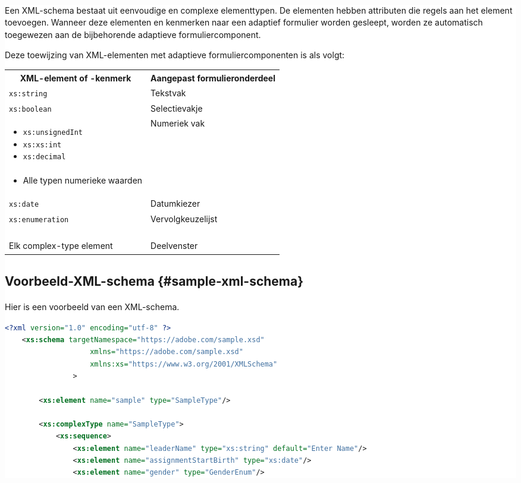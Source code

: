 Een XML-schema bestaat uit eenvoudige en complexe elementtypen. De elementen hebben attributen die regels aan het element toevoegen. Wanneer deze elementen en kenmerken naar een adaptief formulier worden gesleept, worden ze automatisch toegewezen aan de bijbehorende adaptieve formuliercomponent.

Deze toewijzing van XML-elementen met adaptieve formuliercomponenten is als volgt:

<table> 
 <tbody> 
  <tr> 
   <th><strong>XML-element of -kenmerk </strong></th> 
   <th><strong>Aangepast formulieronderdeel</strong></th> 
  </tr> 
  <tr> 
   <td><code>xs:string</code></td> 
   <td>Tekstvak</td> 
  </tr> 
  <tr> 
   <td><code>xs:boolean</code></td> 
   <td>Selectievakje</td> 
  </tr> 
  <tr> 
   <td> 
    <ul> 
     <li><code>xs:unsignedInt</code></li> 
     <li><code>xs:xs:int</code></li> 
     <li><code class="code">xs:decimal 
        </code></li> 
     <li>Alle typen numerieke waarden</li> 
    </ul> </td> 
   <td>Numeriek vak</td> 
  </tr> 
  <tr> 
   <td><code>xs:date</code></td> 
   <td>Datumkiezer</td> 
  </tr> 
  <tr> 
   <td><code class="code">xs:enumeration
      </code></td> 
   <td>Vervolgkeuzelijst</td> 
  </tr> 
  <tr> 
   <td>Elk complex-type element</td> 
   <td>Deelvenster</td> 
  </tr> 
 </tbody> 
</table>

## Voorbeeld-XML-schema {#sample-xml-schema}

Hier is een voorbeeld van een XML-schema.

```xml
<?xml version="1.0" encoding="utf-8" ?> 
    <xs:schema targetNamespace="https://adobe.com/sample.xsd"
                    xmlns="https://adobe.com/sample.xsd"
                    xmlns:xs="https://www.w3.org/2001/XMLSchema"
                >

        <xs:element name="sample" type="SampleType"/>
        
        <xs:complexType name="SampleType">
            <xs:sequence>
                <xs:element name="leaderName" type="xs:string" default="Enter Name"/>
                <xs:element name="assignmentStartBirth" type="xs:date"/>
                <xs:element name="gender" type="GenderEnum"/>
```